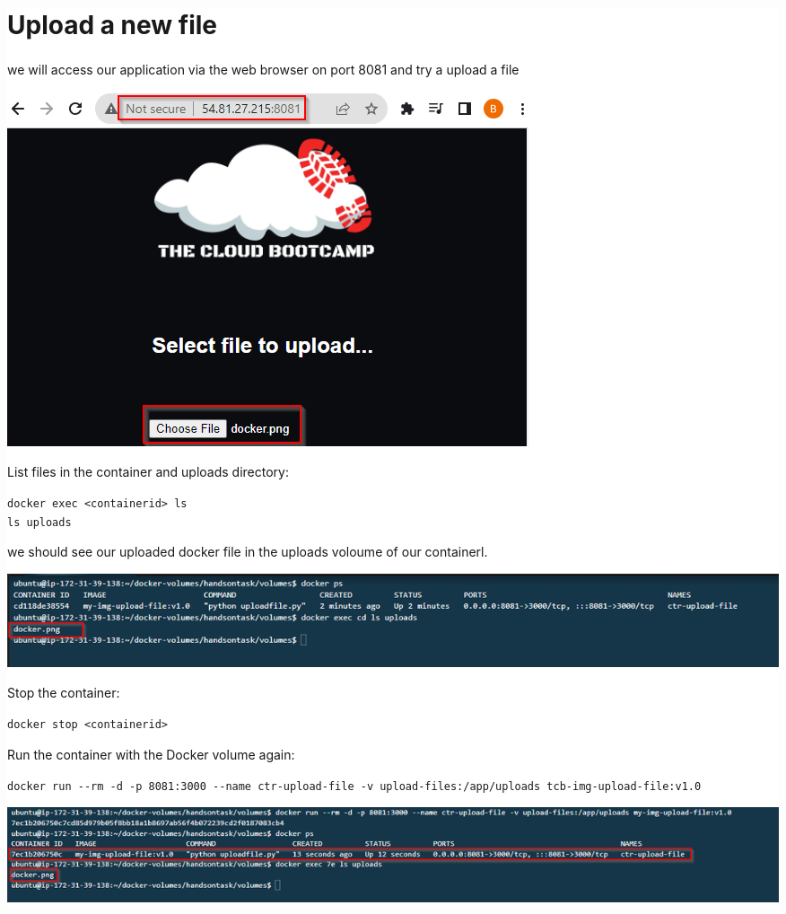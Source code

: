 # Upload a new file
we will access our application via the web browser on port 8081 and try a upload a file  

![Alt text](images/image12.png)

List files in the container and uploads directory:

```shell
docker exec <containerid> ls
ls uploads
```
we should see our uploaded docker file in the uploads voloume of our containerl.

![Alt text](images/image13.png)


Stop the container:

```shell
docker stop <containerid>
```

Run the container with the Docker volume again:

```shell
docker run --rm -d -p 8081:3000 --name ctr-upload-file -v upload-files:/app/uploads tcb-img-upload-file:v1.0
```
![Alt text](images/image14.png)
